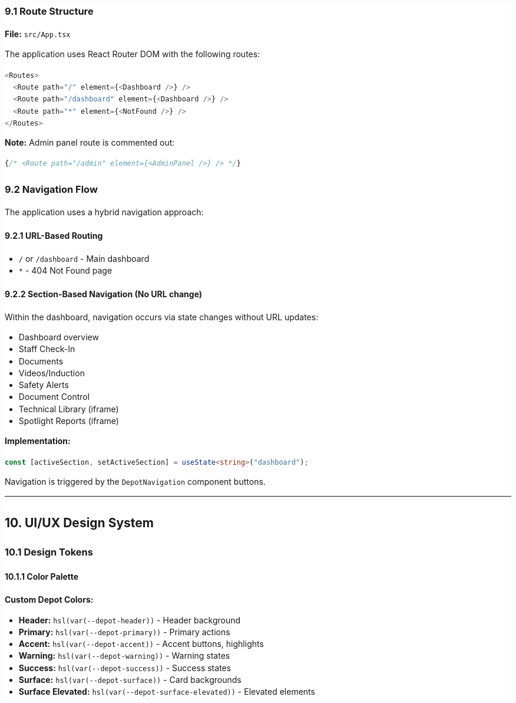 ### 9.1 Route Structure

**File:** `src/App.tsx`

The application uses React Router DOM with the following routes:

```typescript
<Routes>
  <Route path="/" element={<Dashboard />} />
  <Route path="/dashboard" element={<Dashboard />} />
  <Route path="*" element={<NotFound />} />
</Routes>
```

**Note:** Admin panel route is commented out:
```typescript
{/* <Route path="/admin" element={<AdminPanel />} /> */}
```

### 9.2 Navigation Flow

The application uses a hybrid navigation approach:

#### 9.2.1 URL-Based Routing
- `/` or `/dashboard` - Main dashboard
- `*` - 404 Not Found page

#### 9.2.2 Section-Based Navigation (No URL change)
Within the dashboard, navigation occurs via state changes without URL updates:
- Dashboard overview
- Staff Check-In
- Documents
- Videos/Induction
- Safety Alerts
- Document Control
- Technical Library (iframe)
- Spotlight Reports (iframe)

**Implementation:**
```typescript
const [activeSection, setActiveSection] = useState<string>("dashboard");
```

Navigation is triggered by the `DepotNavigation` component buttons.

---

## 10. UI/UX Design System

### 10.1 Design Tokens

#### 10.1.1 Color Palette

**Custom Depot Colors:**
- **Header:** `hsl(var(--depot-header))` - Header background
- **Primary:** `hsl(var(--depot-primary))` - Primary actions
- **Accent:** `hsl(var(--depot-accent))` - Accent buttons, highlights
- **Warning:** `hsl(var(--depot-warning))` - Warning states
- **Success:** `hsl(var(--depot-success))` - Success states
- **Surface:** `hsl(var(--depot-surface))` - Card backgrounds
- **Surface Elevated:** `hsl(var(--depot-surface-elevated))` - Elevated elements
